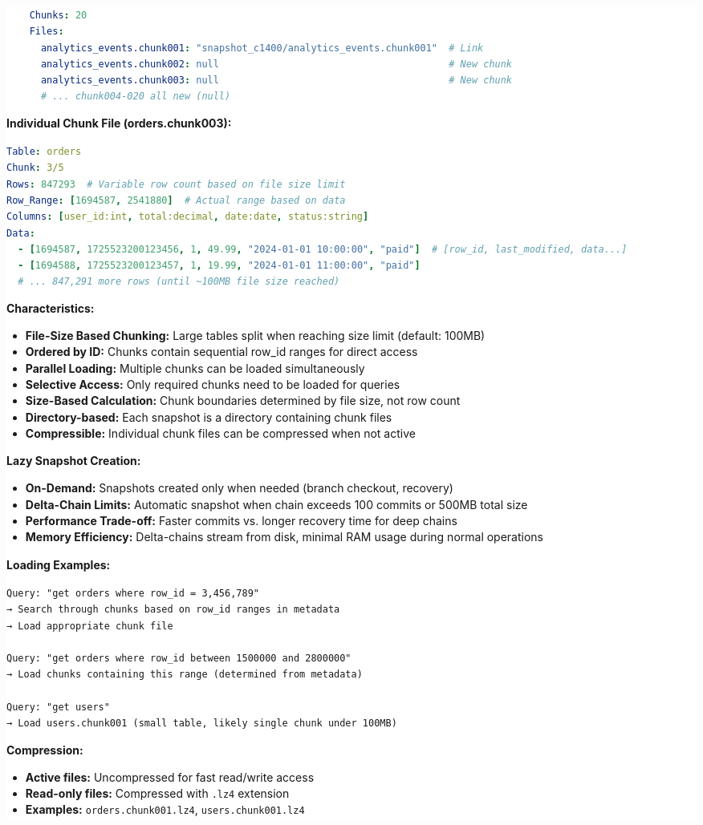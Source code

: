 ```yaml
    Chunks: 20
    Files:
      analytics_events.chunk001: "snapshot_c1400/analytics_events.chunk001"  # Link
      analytics_events.chunk002: null                                        # New chunk
      analytics_events.chunk003: null                                        # New chunk
      # ... chunk004-020 all new (null)
```

**Individual Chunk File (orders.chunk003):**
```yaml
Table: orders
Chunk: 3/5
Rows: 847293  # Variable row count based on file size limit
Row_Range: [1694587, 2541880]  # Actual range based on data
Columns: [user_id:int, total:decimal, date:date, status:string]
Data:
  - [1694587, 1725523200123456, 1, 49.99, "2024-01-01 10:00:00", "paid"]  # [row_id, last_modified, data...]
  - [1694588, 1725523200123457, 1, 19.99, "2024-01-01 11:00:00", "paid"]
  # ... 847,291 more rows (until ~100MB file size reached)
```

**Characteristics:**
- **File-Size Based Chunking:** Large tables split when reaching size limit (default: 100MB)
- **Ordered by ID:** Chunks contain sequential row_id ranges for direct access
- **Parallel Loading:** Multiple chunks can be loaded simultaneously
- **Selective Access:** Only required chunks need to be loaded for queries
- **Size-Based Calculation:** Chunk boundaries determined by file size, not row count
- **Directory-based:** Each snapshot is a directory containing chunk files
- **Compressible:** Individual chunk files can be compressed when not active

**Lazy Snapshot Creation:**
- **On-Demand:** Snapshots created only when needed (branch checkout, recovery)
- **Delta-Chain Limits:** Automatic snapshot when chain exceeds 100 commits or 500MB total size
- **Performance Trade-off:** Faster commits vs. longer recovery time for deep chains
- **Memory Efficiency:** Delta-chains stream from disk, minimal RAM usage during normal operations

**Loading Examples:**
```
Query: "get orders where row_id = 3,456,789"
→ Search through chunks based on row_id ranges in metadata
→ Load appropriate chunk file

Query: "get orders where row_id between 1500000 and 2800000"  
→ Load chunks containing this range (determined from metadata)

Query: "get users"
→ Load users.chunk001 (small table, likely single chunk under 100MB)
```

**Compression:**
- **Active files:** Uncompressed for fast read/write access
- **Read-only files:** Compressed with `.lz4` extension
- **Examples:** `orders.chunk001.lz4`, `users.chunk001.lz4`
